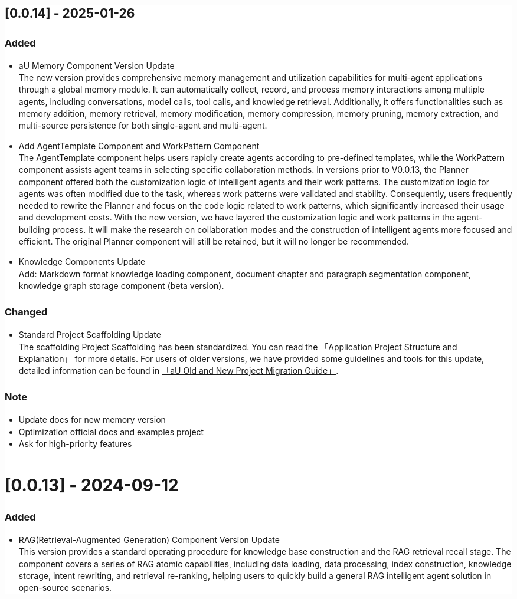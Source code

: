 ## [0.0.14] - 2025-01-26
### Added
- aU Memory Component Version Update   
The new version provides comprehensive memory management and utilization capabilities for multi-agent applications through a global memory module. It can automatically collect, record, and process memory interactions among multiple agents, including conversations, model calls, tool calls, and knowledge retrieval. Additionally, it offers functionalities such as memory addition, memory retrieval, memory modification, memory compression, memory pruning, memory extraction, and multi-source persistence for both single-agent and multi-agent.

- Add AgentTemplate Component and WorkPattern Component    
The AgentTemplate component helps users rapidly create agents according to pre-defined templates, while the WorkPattern component assists agent teams in selecting specific collaboration methods. In versions prior to V0.0.13, the Planner component offered both the customization logic of intelligent agents and their work patterns. The customization logic for agents was often modified due to the task, whereas work patterns were validated and stability. Consequently, users frequently needed to rewrite the Planner and focus on the code logic related to work patterns, which significantly increased their usage and development costs. With the new version, we have layered the customization logic and work patterns in the agent-building process. It will make the research on collaboration modes and the construction of intelligent agents more focused and efficient. The original Planner component will still be retained, but it will no longer be recommended.

- Knowledge Components Update   
Add: Markdown format knowledge loading component, document chapter and paragraph segmentation component, knowledge graph storage component (beta version).

### Changed
- Standard Project Scaffolding Update   
The scaffolding Project Scaffolding has been standardized. You can read the [「Application Project Structure and Explanation」](./docs/guidebook/en/Get_Start/1.Application_Project_Structure_and_Explanation.md)  for more details. For users of older versions, we have provided some guidelines and tools for this update, detailed information can be found in [「aU Old and New Project Migration Guide」](./docs/guidebook/en/Get_Start/6.aU_Old_and_New_Project_Migration_Guide.md).

### Note 
- Update docs for new memory version
- Optimization official docs and examples project
- Ask for high-priority features

# [0.0.13] - 2024-09-12
### Added
- RAG(Retrieval-Augmented Generation) Component Version Update  
This version provides a standard operating procedure for knowledge base construction and the RAG retrieval recall stage. The component covers a series of RAG atomic capabilities, including data loading, data processing, index construction, knowledge storage, intent rewriting, and retrieval re-ranking, helping users to quickly build a general RAG intelligent agent solution in open-source scenarios.
